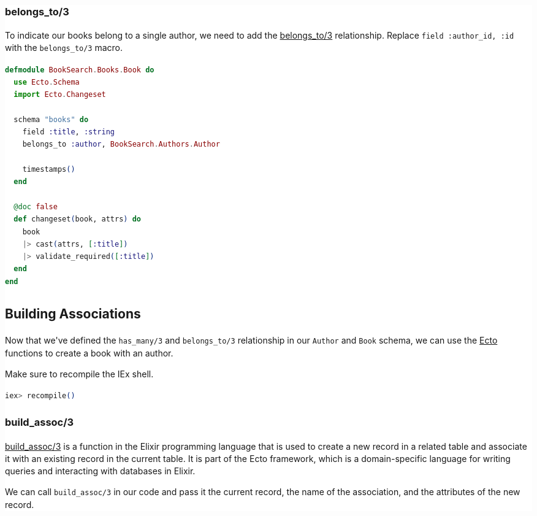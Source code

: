 

### belongs_to/3

To indicate our books belong to a single author, we need to add the [belongs_to/3](https://hexdocs.pm/ecto/Ecto.Schema.html#belongs_to/3) relationship.
Replace `field :author_id, :id` with the `belongs_to/3` macro.



```elixir
defmodule BookSearch.Books.Book do
  use Ecto.Schema
  import Ecto.Changeset

  schema "books" do
    field :title, :string
    belongs_to :author, BookSearch.Authors.Author

    timestamps()
  end

  @doc false
  def changeset(book, attrs) do
    book
    |> cast(attrs, [:title])
    |> validate_required([:title])
  end
end
```

## Building Associations

Now that we've defined the `has_many/3` and `belongs_to/3` relationship in our `Author` and `Book` schema, we can use the [Ecto](https://hexdocs.pm/ecto/Ecto.html) functions to create a book with an author.

Make sure to recompile the IEx shell.



```elixir
iex> recompile()
```



### build_assoc/3

[build_assoc/3](https://hexdocs.pm/ecto/Ecto.html#build_assoc/3) is a function in the Elixir programming language that is used to create a new record in a related table and associate it with an existing record in the current table. It is part of the Ecto framework, which is a domain-specific language for writing queries and interacting with databases in Elixir.

We can call `build_assoc/3` in our code and pass it the current record, the name of the association, and the attributes of the new record.
